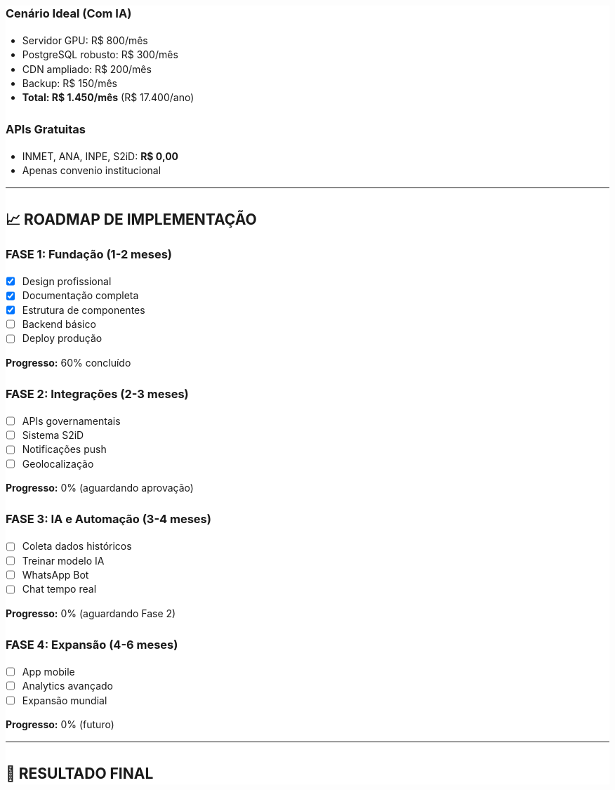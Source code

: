 ### **Cenário Ideal (Com IA)**
- Servidor GPU: R$ 800/mês
- PostgreSQL robusto: R$ 300/mês
- CDN ampliado: R$ 200/mês
- Backup: R$ 150/mês
- **Total: R$ 1.450/mês** (R$ 17.400/ano)

### **APIs Gratuitas**
- INMET, ANA, INPE, S2iD: **R$ 0,00**
- Apenas convenio institucional

---

## 📈 ROADMAP DE IMPLEMENTAÇÃO

### **FASE 1: Fundação** (1-2 meses)
- [x] Design profissional
- [x] Documentação completa
- [x] Estrutura de componentes
- [ ] Backend básico
- [ ] Deploy produção

**Progresso:** 60% concluído

### **FASE 2: Integrações** (2-3 meses)
- [ ] APIs governamentais
- [ ] Sistema S2iD
- [ ] Notificações push
- [ ] Geolocalização

**Progresso:** 0% (aguardando aprovação)

### **FASE 3: IA e Automação** (3-4 meses)
- [ ] Coleta dados históricos
- [ ] Treinar modelo IA
- [ ] WhatsApp Bot
- [ ] Chat tempo real

**Progresso:** 0% (aguardando Fase 2)

### **FASE 4: Expansão** (4-6 meses)
- [ ] App mobile
- [ ] Analytics avançado
- [ ] Expansão mundial

**Progresso:** 0% (futuro)

---

## 🎯 RESULTADO FINAL

